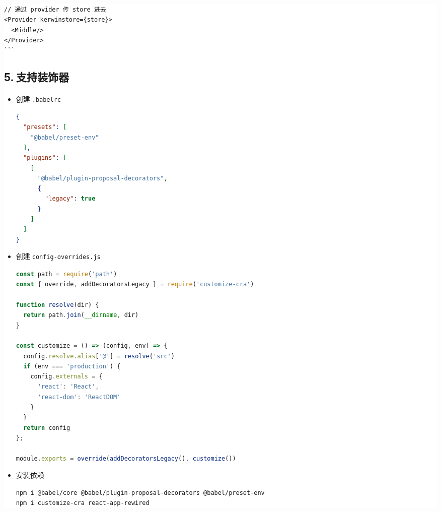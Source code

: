     // 通过 provider 传 store 进去
    <Provider kerwinstore={store}>
      <Middle/>
    </Provider>
    ```

## **5. 支持装饰器**

*   创建 `.babelrc`

    ```json
    {
      "presets": [
        "@babel/preset-env"
      ],
      "plugins": [
        [
          "@babel/plugin-proposal-decorators",
          {
            "legacy": true
          }
        ]
      ]
    }
    ```

*   创建 `config-overrides.js`

    ```javascript
    const path = require('path')
    const { override, addDecoratorsLegacy } = require('customize-cra')

    function resolve(dir) {
      return path.join(__dirname, dir)
    }

    const customize = () => (config, env) => {
      config.resolve.alias['@'] = resolve('src')
      if (env === 'production') {
        config.externals = {
          'react': 'React',
          'react-dom': 'ReactDOM'
        }
      }
      return config
    };

    module.exports = override(addDecoratorsLegacy(), customize())
    ```

*   安装依赖

    ```bash
    npm i @babel/core @babel/plugin-proposal-decorators @babel/preset-env
    npm i customize-cra react-app-rewired
    ```
